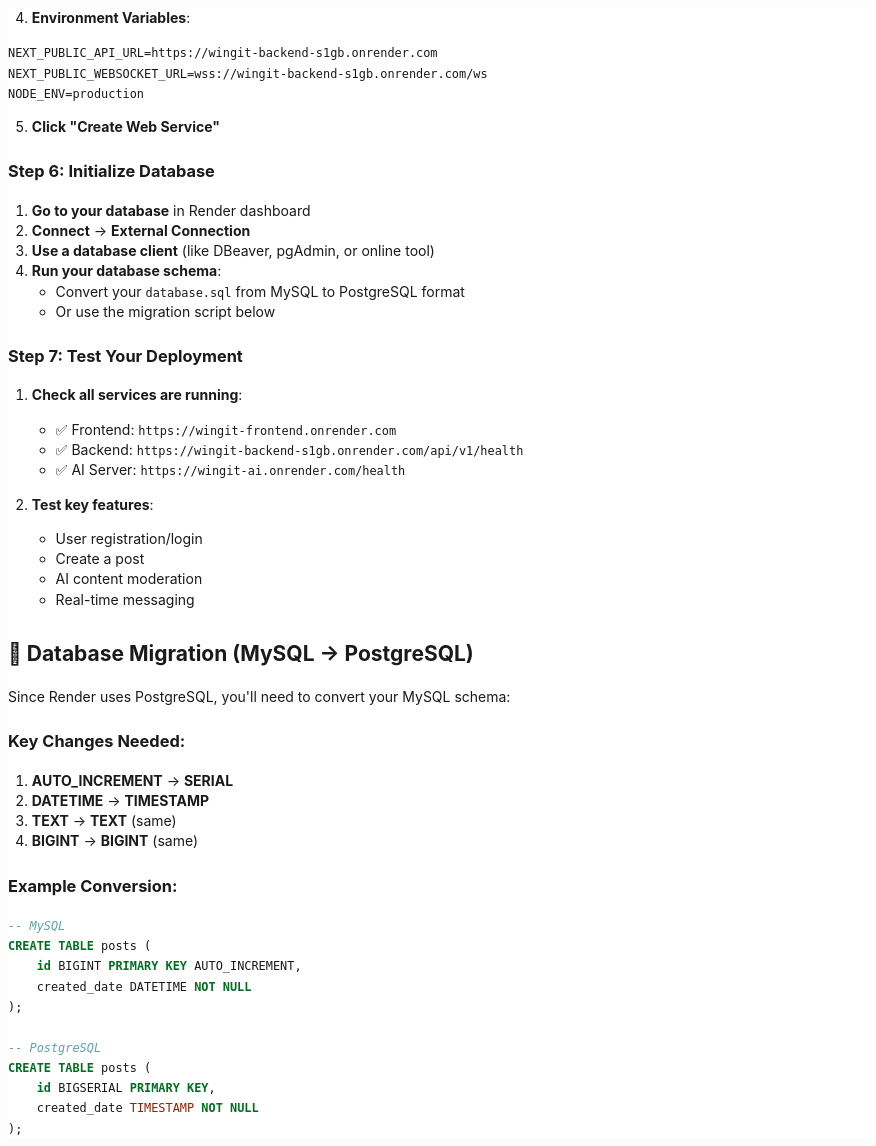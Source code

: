 4. **Environment Variables**:
```
NEXT_PUBLIC_API_URL=https://wingit-backend-s1gb.onrender.com
NEXT_PUBLIC_WEBSOCKET_URL=wss://wingit-backend-s1gb.onrender.com/ws
NODE_ENV=production
```

5. **Click "Create Web Service"**

### **Step 6: Initialize Database**

1. **Go to your database** in Render dashboard
2. **Connect** → **External Connection**
3. **Use a database client** (like DBeaver, pgAdmin, or online tool)
4. **Run your database schema**:
   - Convert your `database.sql` from MySQL to PostgreSQL format
   - Or use the migration script below

### **Step 7: Test Your Deployment**

1. **Check all services are running**:
   - ✅ Frontend: `https://wingit-frontend.onrender.com`
   - ✅ Backend: `https://wingit-backend-s1gb.onrender.com/api/v1/health`
   - ✅ AI Server: `https://wingit-ai.onrender.com/health`

2. **Test key features**:
   - User registration/login
   - Create a post
   - AI content moderation
   - Real-time messaging

## 🔧 Database Migration (MySQL → PostgreSQL)

Since Render uses PostgreSQL, you'll need to convert your MySQL schema:

### **Key Changes Needed**:

1. **AUTO_INCREMENT** → **SERIAL**
2. **DATETIME** → **TIMESTAMP**
3. **TEXT** → **TEXT** (same)
4. **BIGINT** → **BIGINT** (same)

### **Example Conversion**:
```sql
-- MySQL
CREATE TABLE posts (
    id BIGINT PRIMARY KEY AUTO_INCREMENT,
    created_date DATETIME NOT NULL
);

-- PostgreSQL
CREATE TABLE posts (
    id BIGSERIAL PRIMARY KEY,
    created_date TIMESTAMP NOT NULL
);
```
